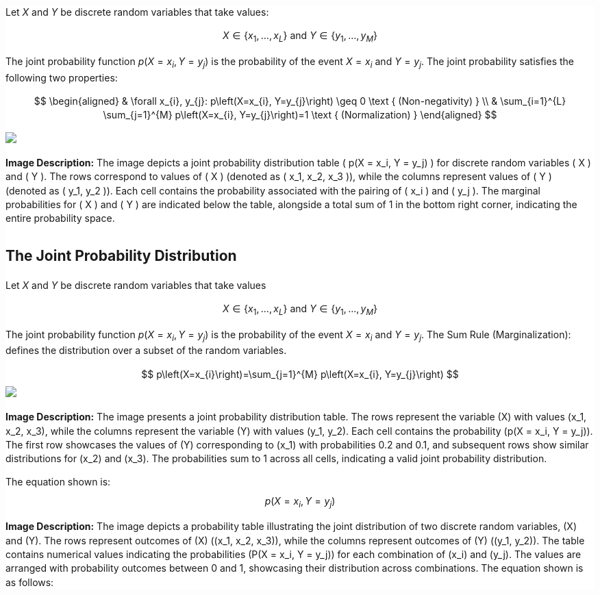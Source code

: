 Let $X$ and $Y$ be discrete random variables that take values:

$$
X \in\left\{x_{1}, \ldots, x_{L}\right\} \text { and } Y \in\left\{y_{1}, \ldots, y_{M}\right\}
$$

The joint probability function $p\left(X=x_{i}, Y=y_{j}\right)$ is the probability of the event $X=x_{i}$ and $Y=y_{j}$.
The joint probability satisfies the following two properties:

$$
\begin{aligned}
& \forall x_{i}, y_{j}: p\left(X=x_{i}, Y=y_{j}\right) \geq 0 \text { (Non-negativity) } \\
& \sum_{i=1}^{L} \sum_{j=1}^{M} p\left(X=x_{i}, Y=y_{j}\right)=1 \text { (Normalization) }
\end{aligned}
$$

![](https://cdn.mathpix.com/cropped/2025_10_01_3f05b45f008d21709034g-28.jpg?height=741&width=1387&top_left_y=918&top_left_x=1892)

**Image Description:** The image depicts a joint probability distribution table \( p(X = x_i, Y = y_j) \) for discrete random variables \( X \) and \( Y \). The rows correspond to values of \( X \) (denoted as \( x_1, x_2, x_3 \)), while the columns represent values of \( Y \) (denoted as \( y_1, y_2 \)). Each cell contains the probability associated with the pairing of \( x_i \) and \( y_j \). The marginal probabilities for \( X \) and \( Y \) are indicated below the table, alongside a total sum of 1 in the bottom right corner, indicating the entire probability space.



## The Joint Probability Distribution

Let $X$ and $Y$ be discrete random variables that take values

$$
X \in\left\{x_{1}, \ldots, x_{L}\right\} \text { and } Y \in\left\{y_{1}, \ldots, y_{M}\right\}
$$

The joint probability function $p\left(X=x_{i}, Y=y_{j}\right)$ is the probability of the event $X=x_{i}$ and $Y=y_{j}$.
The Sum Rule (Marginalization): defines the distribution over a subset of the random variables.

$$
p\left(X=x_{i}\right)=\sum_{j=1}^{M} p\left(X=x_{i}, Y=y_{j}\right)
$$
![](https://cdn.mathpix.com/cropped/2025_10_01_3f05b45f008d21709034g-29.jpg?height=584&width=1013&top_left_y=918&top_left_x=1888)

**Image Description:** The image presents a joint probability distribution table. The rows represent the variable \(X\) with values \(x_1, x_2, x_3\), while the columns represent the variable \(Y\) with values \(y_1, y_2\). Each cell contains the probability \(p(X = x_i, Y = y_j)\). The first row showcases the values of \(Y\) corresponding to \(x_1\) with probabilities 0.2 and 0.1, and subsequent rows show similar distributions for \(x_2\) and \(x_3\). The probabilities sum to 1 across all cells, indicating a valid joint probability distribution. 

The equation shown is: $$ p(X = x_i, Y = y_j) $$


**Image Description:** The image depicts a probability table illustrating the joint distribution of two discrete random variables, \(X\) and \(Y\). The rows represent outcomes of \(X\) (\(x_1, x_2, x_3\)), while the columns represent outcomes of \(Y\) (\(y_1, y_2\)). The table contains numerical values indicating the probabilities \(P(X = x_i, Y = y_j)\) for each combination of \(x_i\) and \(y_j\). The values are arranged with probability outcomes between 0 and 1, showcasing their distribution across combinations. The equation shown is as follows: 
